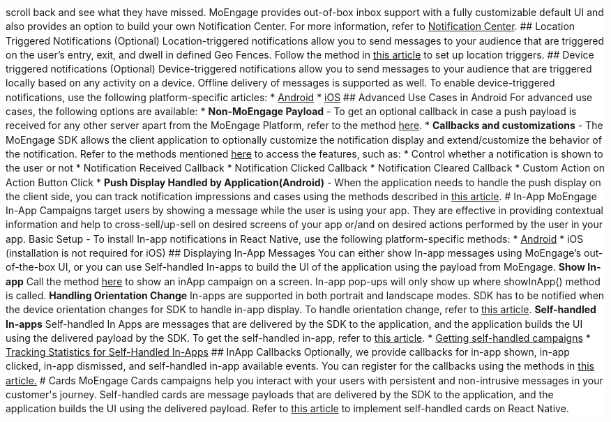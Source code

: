 scroll back and see what they have missed. MoEngage provides out-of-box inbox support with a fully customizable default UI and also provides an option to build your own Notification Center. For more information, refer to [Notification Center](https://developers.moengage.com/hc/en-us/articles/4407468722452-Notification-Center). ## Location Triggered Notifications (Optional) Location-triggered notifications allow you to send messages to your audience that are triggered on the user’s entry, exit, and dwell in defined Geo Fences. Follow the method in [this article](https://developers.moengage.com/hc/en-us/articles/9613758028564-Location-Triggered) to set up location triggers. ## Device triggered notifications (Optional) Device-triggered notifications allow you to send messages to your audience that are triggered locally based on any activity on a device. Offline delivery of messages is supported as well. To enable device-triggered notifications, use the following platform-specific articles: * [Android](https://developers.moengage.com/hc/en-us/articles/4649815712532-Device-Triggered) * [iOS](https://developers.moengage.com/hc/en-us/articles/4404012829204-Real-Time-Triggers) ## Advanced Use Cases in Android For advanced use cases, the following options are available: * **Non-MoEngage Payload** \- To get an optional callback in case a push payload is received for any other server apart from the MoEngage Platform, refer to the method [here](https://developers.moengage.com/hc/en-us/articles/5339876445972-Configuring-FCM#01H8KNNGF169M3A7TRJ6GZKRDC). * **Callbacks and customizations** \- The MoEngage SDK allows the client application to optionally customize the notification display and extend/customize the behavior of the notification. Refer to the methods mentioned [here](https://developers.moengage.com/hc/en-us/articles/4403449633428-Callbacks-and-Customisation) to access the features, such as: * Control whether a notification is shown to the user or not * Notification Received Callback * Notification Clicked Callback * Notification Cleared Callback * Custom Action on Action Button Click * **Push Display Handled by Application(Android)** \- When the application needs to handle the push display on the client side, you can track notification impressions and cases using the methods described in [this article](https://developers.moengage.com/hc/en-us/articles/4403442558228-Push-Display-Handled-by-Application). # In-App MoEngage In-App Campaigns target users by showing a message while the user is using your app. They are effective in providing contextual information and help to cross-sell/up-sell on desired screens of your app or/and on desired actions performed by the user in your app. Basic Setup - To install In-app notifications in React Native, use the following platform-specific methods: * [Android](https://developers.moengage.com/hc/en-us/articles/4404257042452-InApp-NATIV#h_01H9677QPM7GGHPNQZ0292PYSZ) * iOS (installation is not required for iOS) ## Displaying In-App Messages You can either show In-app messages using MoEngage’s out-of-the-box UI, or you can use Self-handled In-apps to build the UI of the application using the payload from MoEngage. **Show In-app** Call the method [here](https://developers.moengage.com/hc/en-us/articles/4404257042452-InApp-NATIV#h_01H9677QPM7GGHPNQZ0292PYSZ) to show an inApp campaign on a screen. In-app pop-ups will only show up where showInApp() method is called. **Handling Orientation Change** In-apps are supported in both portrait and landscape modes. SDK has to be notified when the device orientation changes for SDK to handle in-app display. To
handle orientation change, refer to [this article](https://developers.moengage.com/hc/en-us/articles/4404257042452-InApp-NATIV#h_01H9677QPMJHDF9TBX410DHWRJ). **Self-handled In-apps** Self-handled In Apps are messages that are delivered by the SDK to the application, and the application builds the UI using the delivered payload by the SDK. To get the self-handled in-app, refer to [this article](https://developers.moengage.com/hc/en-us/articles/4404257042452-InApp-NATIV#h_01H8ZVZCHE9B774KBZGSR912GZ). * [Getting self-handled campaigns](https://developers.moengage.com/hc/en-us/articles/4404257042452-InApp-NATIV#h_01H9677QPMAQ9Z37KBTAXVQJ82) * [Tracking Statistics for Self-Handled In-Apps](https://developers.moengage.com/hc/en-us/articles/4404257042452-InApp-NATIV#h_01H9677QPM8A606G1KRCBMD23M) ## InApp Callbacks Optionally, we provide callbacks for in-app shown, in-app clicked, in-app dismissed, and self-handled in-app available events. You can register for the callbacks using the methods in [this article.](https://developers.moengage.com/hc/en-us/articles/4404257042452-InApp-NATIV#h_01H9677QPM37XA96NWBFN69FDT) # Cards MoEngage Cards campaigns help you interact with your users with persistent and non-intrusive messages in your customer's journey. Self-handled cards are message payloads that are delivered by the SDK to the application, and the application builds the UI using the delivered payload. Refer to [this article](https://developers.moengage.com/hc/en-us/articles/18392458870676-Self-Handled-Cards) to implement self-handled cards on React Native.
